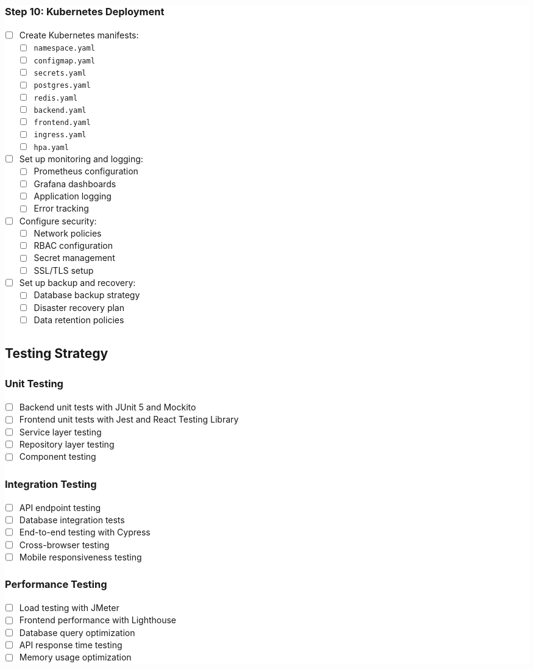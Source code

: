 ### Step 10: Kubernetes Deployment
- [ ] Create Kubernetes manifests:
  - [ ] `namespace.yaml`
  - [ ] `configmap.yaml`
  - [ ] `secrets.yaml`
  - [ ] `postgres.yaml`
  - [ ] `redis.yaml`
  - [ ] `backend.yaml`
  - [ ] `frontend.yaml`
  - [ ] `ingress.yaml`
  - [ ] `hpa.yaml`
- [ ] Set up monitoring and logging:
  - [ ] Prometheus configuration
  - [ ] Grafana dashboards
  - [ ] Application logging
  - [ ] Error tracking
- [ ] Configure security:
  - [ ] Network policies
  - [ ] RBAC configuration
  - [ ] Secret management
  - [ ] SSL/TLS setup
- [ ] Set up backup and recovery:
  - [ ] Database backup strategy
  - [ ] Disaster recovery plan
  - [ ] Data retention policies

## Testing Strategy

### Unit Testing
- [ ] Backend unit tests with JUnit 5 and Mockito
- [ ] Frontend unit tests with Jest and React Testing Library
- [ ] Service layer testing
- [ ] Repository layer testing
- [ ] Component testing

### Integration Testing
- [ ] API endpoint testing
- [ ] Database integration tests
- [ ] End-to-end testing with Cypress
- [ ] Cross-browser testing
- [ ] Mobile responsiveness testing

### Performance Testing
- [ ] Load testing with JMeter
- [ ] Frontend performance with Lighthouse
- [ ] Database query optimization
- [ ] API response time testing
- [ ] Memory usage optimization
